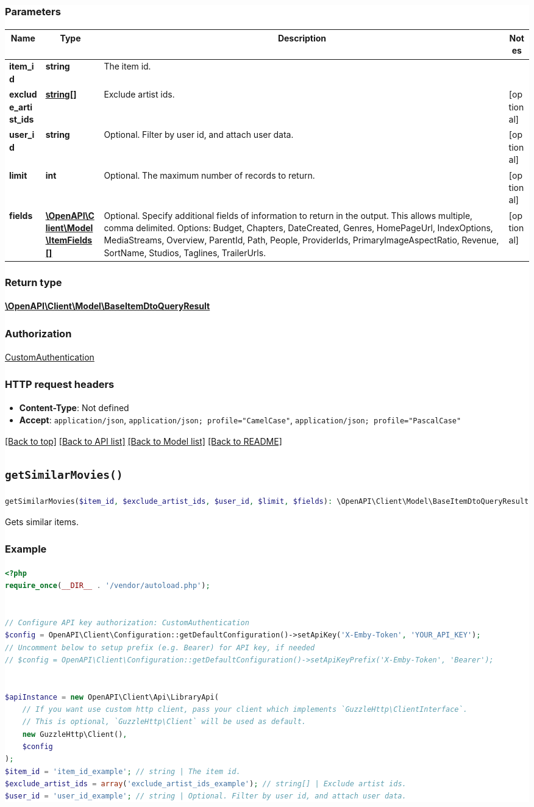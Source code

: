 ### Parameters

| Name | Type | Description  | Notes |
| ------------- | ------------- | ------------- | ------------- |
| **item_id** | **string**| The item id. | |
| **exclude_artist_ids** | [**string[]**](../Model/string.md)| Exclude artist ids. | [optional] |
| **user_id** | **string**| Optional. Filter by user id, and attach user data. | [optional] |
| **limit** | **int**| Optional. The maximum number of records to return. | [optional] |
| **fields** | [**\OpenAPI\Client\Model\ItemFields[]**](../Model/\OpenAPI\Client\Model\ItemFields.md)| Optional. Specify additional fields of information to return in the output. This allows multiple, comma delimited. Options: Budget, Chapters, DateCreated, Genres, HomePageUrl, IndexOptions, MediaStreams, Overview, ParentId, Path, People, ProviderIds, PrimaryImageAspectRatio, Revenue, SortName, Studios, Taglines, TrailerUrls. | [optional] |

### Return type

[**\OpenAPI\Client\Model\BaseItemDtoQueryResult**](../Model/BaseItemDtoQueryResult.md)

### Authorization

[CustomAuthentication](../../README.md#CustomAuthentication)

### HTTP request headers

- **Content-Type**: Not defined
- **Accept**: `application/json`, `application/json; profile="CamelCase"`, `application/json; profile="PascalCase"`

[[Back to top]](#) [[Back to API list]](../../README.md#endpoints)
[[Back to Model list]](../../README.md#models)
[[Back to README]](../../README.md)

## `getSimilarMovies()`

```php
getSimilarMovies($item_id, $exclude_artist_ids, $user_id, $limit, $fields): \OpenAPI\Client\Model\BaseItemDtoQueryResult
```

Gets similar items.

### Example

```php
<?php
require_once(__DIR__ . '/vendor/autoload.php');


// Configure API key authorization: CustomAuthentication
$config = OpenAPI\Client\Configuration::getDefaultConfiguration()->setApiKey('X-Emby-Token', 'YOUR_API_KEY');
// Uncomment below to setup prefix (e.g. Bearer) for API key, if needed
// $config = OpenAPI\Client\Configuration::getDefaultConfiguration()->setApiKeyPrefix('X-Emby-Token', 'Bearer');


$apiInstance = new OpenAPI\Client\Api\LibraryApi(
    // If you want use custom http client, pass your client which implements `GuzzleHttp\ClientInterface`.
    // This is optional, `GuzzleHttp\Client` will be used as default.
    new GuzzleHttp\Client(),
    $config
);
$item_id = 'item_id_example'; // string | The item id.
$exclude_artist_ids = array('exclude_artist_ids_example'); // string[] | Exclude artist ids.
$user_id = 'user_id_example'; // string | Optional. Filter by user id, and attach user data.
```